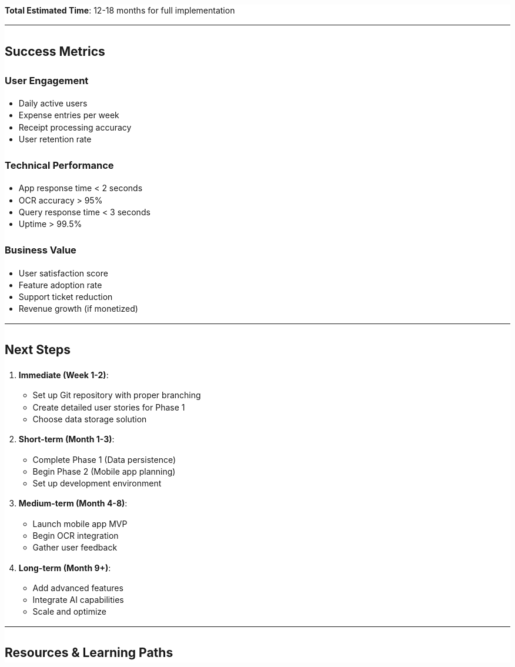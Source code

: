 **Total Estimated Time**: 12-18 months for full implementation

---

## Success Metrics

### User Engagement
- Daily active users
- Expense entries per week
- Receipt processing accuracy
- User retention rate

### Technical Performance
- App response time < 2 seconds
- OCR accuracy > 95%
- Query response time < 3 seconds
- Uptime > 99.5%

### Business Value
- User satisfaction score
- Feature adoption rate
- Support ticket reduction
- Revenue growth (if monetized)

---

## Next Steps

1. **Immediate (Week 1-2)**:
   - Set up Git repository with proper branching
   - Create detailed user stories for Phase 1
   - Choose data storage solution

2. **Short-term (Month 1-3)**:
   - Complete Phase 1 (Data persistence)
   - Begin Phase 2 (Mobile app planning)
   - Set up development environment

3. **Medium-term (Month 4-8)**:
   - Launch mobile app MVP
   - Begin OCR integration
   - Gather user feedback

4. **Long-term (Month 9+)**:
   - Add advanced features
   - Integrate AI capabilities
   - Scale and optimize

---

## Resources & Learning Paths
